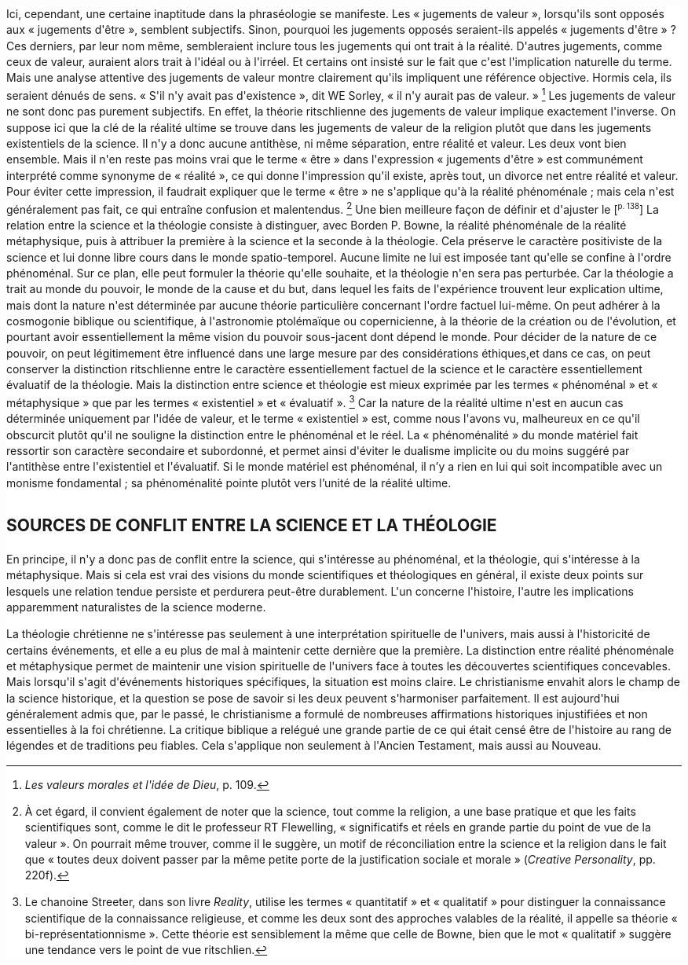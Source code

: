 Ici, cependant, une certaine inaptitude dans la phraséologie se manifeste. Les « jugements de valeur », lorsqu'ils sont opposés aux « jugements d'être », semblent subjectifs. Sinon, pourquoi les jugements opposés seraient-ils appelés « jugements d'être » ? Ces derniers, par leur nom même, sembleraient inclure tous les jugements qui ont trait à la réalité. D'autres jugements, comme ceux de valeur, auraient alors trait à l'idéal ou à l'irréel. Et certains ont insisté sur le fait que c'est l'implication naturelle du terme. Mais une analyse attentive des jugements de valeur montre clairement qu'ils impliquent une référence objective. Hormis cela, ils seraient dénués de sens. « S'il n'y avait pas d'existence », dit WE Sorley, « il n'y aurait pas de valeur. » [^10] Les jugements de valeur ne sont donc pas purement subjectifs. En effet, la théorie ritschlienne des jugements de valeur implique exactement l'inverse. On suppose ici que la clé de la réalité ultime se trouve dans les jugements de valeur de la religion plutôt que dans les jugements existentiels de la science. Il n'y a donc aucune antithèse, ni même séparation, entre réalité et valeur. Les deux vont bien ensemble. Mais il n'en reste pas moins vrai que le terme « être » dans l'expression « jugements d'être » est communément interprété comme synonyme de « réalité », ce qui donne l'impression qu'il existe, après tout, un divorce net entre réalité et valeur. Pour éviter cette impression, il faudrait expliquer que le terme « être » ne s'applique qu'à la réalité phénoménale ; mais cela n'est généralement pas fait, ce qui entraîne confusion et malentendus. [^11] Une bien meilleure façon de définir et d'ajuster le <span id="p138">[<sup><small>p. 138</small></sup>]</span> La relation entre la science et la théologie consiste à distinguer, avec Borden P. Bowne, la réalité phénoménale de la réalité métaphysique, puis à attribuer la première à la science et la seconde à la théologie. Cela préserve le caractère positiviste de la science et lui donne libre cours dans le monde spatio-temporel. Aucune limite ne lui est imposée tant qu'elle se confine à l'ordre phénoménal. Sur ce plan, elle peut formuler la théorie qu'elle souhaite, et la théologie n'en sera pas perturbée. Car la théologie a trait au monde du pouvoir, le monde de la cause et du but, dans lequel les faits de l'expérience trouvent leur explication ultime, mais dont la nature n'est déterminée par aucune théorie particulière concernant l'ordre factuel lui-même. On peut adhérer à la cosmogonie biblique ou scientifique, à l'astronomie ptolémaïque ou copernicienne, à la théorie de la création ou de l'évolution, et pourtant avoir essentiellement la même vision du pouvoir sous-jacent dont dépend le monde. Pour décider de la nature de ce pouvoir, on peut légitimement être influencé dans une large mesure par des considérations éthiques,et dans ce cas, on peut conserver la distinction ritschlienne entre le caractère essentiellement factuel de la science et le caractère essentiellement évaluatif de la théologie. Mais la distinction entre science et théologie est mieux exprimée par les termes « phénoménal » et « métaphysique » que par les termes « existentiel » et « évaluatif ». [^12] Car la nature de la réalité ultime n'est en aucun cas déterminée uniquement par l'idée de valeur, et le terme « existentiel » est, comme nous l'avons vu, malheureux en ce qu'il obscurcit plutôt qu'il ne souligne la distinction entre le phénoménal et le réel. La « phénoménalité » du monde matériel fait ressortir son caractère secondaire et subordonné, et permet ainsi d'éviter le dualisme implicite ou du moins suggéré par l'antithèse entre l'existentiel et l'évaluatif. Si le monde matériel est phénoménal, il n’y a rien en lui qui soit incompatible avec un monisme fondamental ; sa phénoménalité pointe plutôt vers l’unité de la réalité ultime.

## SOURCES DE CONFLIT ENTRE LA SCIENCE ET LA THÉOLOGIE

En principe, il n'y a donc pas de conflit entre la science, qui s'intéresse au phénoménal, et la théologie, qui s'intéresse à la métaphysique. Mais si cela est vrai des visions du monde scientifiques et théologiques en général, il existe deux points sur lesquels une relation tendue persiste et perdurera peut-être durablement. L'un concerne l'histoire, l'autre les implications apparemment naturalistes de la science moderne.

La théologie chrétienne ne s'intéresse pas seulement à une interprétation spirituelle de l'univers, mais aussi à l'historicité de certains événements, et elle a eu plus de mal à maintenir cette dernière que la première. La distinction entre réalité phénoménale et métaphysique permet de maintenir une vision spirituelle de l'univers face à toutes les découvertes scientifiques concevables. Mais lorsqu'il s'agit d'événements historiques spécifiques, la situation est moins claire. Le christianisme envahit alors le champ de la science historique, et la question se pose de savoir si les deux peuvent s'harmoniser parfaitement. Il est aujourd'hui généralement admis que, par le passé, le christianisme a formulé de nombreuses affirmations historiques injustifiées et non essentielles à la foi chrétienne. La critique biblique a relégué une grande partie de ce qui était censé être de l'histoire au rang de légendes et de traditions peu fiables. Cela s'applique non seulement à l'Ancien Testament, mais aussi au Nouveau.


[^1]: Pour un ouvrage plus récent couvrant le même domaine et considérablement plus favorable au côté théologique du conflit, voir Landmarks in the _Struggle Between Science and Religion_, par James Y. Simpson.
[^2]: Voir _La théologie comme science empirique_, par DC Macintosh.
[^3]: Une excellente discussion de ces deux interprétations se trouve dans _A Philosophy of Ideals_, pp. 43-61, par Edgar S. Brightman.
[^4]: C'est vers le début du dernier quart du XIXe siècle que les scientifiques commencèrent à adopter ce point de vue comme « une conception clairement établie, corrigeant des malentendus ». Kirchhoff et Mach n'y furent pas pour rien. Voir J. Arthur Thomson, _The System of Animate Nature_, p. 8. Notez également la déclaration suivante de Karl Pearson dans la préface de la troisième édition de _The Grammar of Assent_ (1911) : « Personne ne croit aujourd'hui que la science explique quoi que ce soit ; nous la considérons tous comme une description abrégée, comme une économie de pensée. »
[^5]: Chez John Wesley, nous retrouvons essentiellement cette distinction entre science et philosophie, mais il est évident qu'il n'en a pas pleinement saisi la portée, puisqu'il adhérait manifestement à une vision réaliste de la science. Voir Frank W. Collier, _John Wesley Among the Scientists_, pp. 65 et suivantes, 1481, 248 et suivantes.
[^6]: DC Macintosh, _Theology as an Empirical Science_, pp. 3, 25. Un programme théologique quelque peu similaire est préconisé par HN Wieman dans son ouvrage _Religious Experience and Scientific Method_, chap. I, mais apparemment avec beaucoup moins de confiance dans la possibilité de sa réalisation rapide.
[^7]: Les méthodes de la science physique, dit A.S. Eddington, ne mènent pas « à une réalité concrète, mais à un monde d'ombres de symboles, sous lequel ces méthodes ne peuvent pénétrer » (_Science and the Unseen Worlds_ - p. 73). Voir aussi son ouvrage plus complet, _The Nature of the Physical World_, chap. XIII-XV.
[^8]: Pour une analyse et une définition de la science, voir J. Arthur Thomson dans _The Outline of Science_, IV, pp. 1165ff., et dans _Science and Religion_, pp. 4ff.
[^10]: _Les valeurs morales et l'idée de Dieu_, p. 109.
[^11]: À cet égard, il convient également de noter que la science, tout comme la religion, a une base pratique et que les faits scientifiques sont, comme le dit le professeur RT Flewelling, « significatifs et réels en grande partie du point de vue de la valeur ». On pourrait même trouver, comme il le suggère, un motif de réconciliation entre la science et la religion dans le fait que « toutes deux doivent passer par la même petite porte de la justification sociale et morale » (_Creative Personality_, pp. 220f).
[^12]: Le chanoine Streeter, dans son livre _Reality_, utilise les termes « quantitatif » et « qualitatif » pour distinguer la connaissance scientifique de la connaissance religieuse, et comme les deux sont des approches valables de la réalité, il appelle sa théorie « bi-représentationnisme ». Cette théorie est sensiblement la même que celle de Bowne, bien que le mot « qualitatif » suggère une tendance vers le point de vue ritschlien.
[^13]: JW Draper, _Conflit entre religion et science_, p. 66.